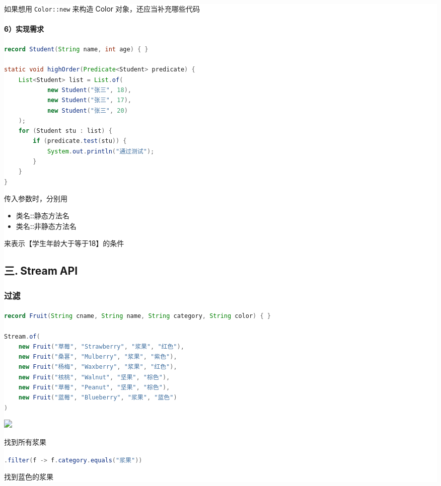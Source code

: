 如果想用 `Color::new` 来构造 Color 对象，还应当补充哪些代码

#### 6）实现需求

```java
record Student(String name, int age) { }

static void highOrder(Predicate<Student> predicate) {
    List<Student> list = List.of(
            new Student("张三", 18),
            new Student("张三", 17),
            new Student("张三", 20)
    );
    for (Student stu : list) {
        if (predicate.test(stu)) {
            System.out.println("通过测试");
        }
    }
}
```

传入参数时，分别用

* 类名::静态方法名
* 类名::非静态方法名

来表示【学生年龄大于等于18】的条件

## 三. Stream API

### 过滤

```java
record Fruit(String cname, String name, String category, String color) { }

Stream.of(
    new Fruit("草莓", "Strawberry", "浆果", "红色"),
    new Fruit("桑葚", "Mulberry", "浆果", "紫色"),
    new Fruit("杨梅", "Waxberry", "浆果", "红色"),
    new Fruit("核桃", "Walnut", "坚果", "棕色"),
    new Fruit("草莓", "Peanut", "坚果", "棕色"),
    new Fruit("蓝莓", "Blueberry", "浆果", "蓝色")
)
```

![](http://public.file.lvshuhuai.cn/images\1.png)

找到所有浆果

```java
.filter(f -> f.category.equals("浆果"))
```

找到蓝色的浆果
